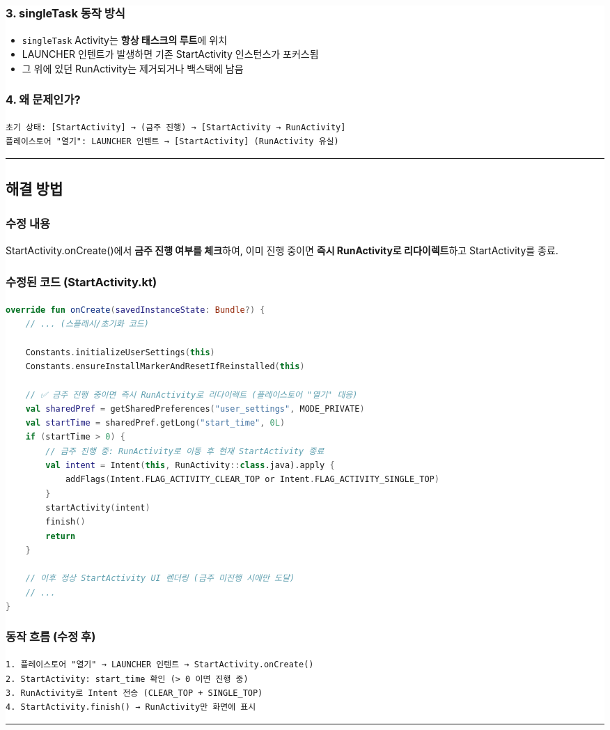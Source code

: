 ### 3. singleTask 동작 방식
- `singleTask` Activity는 **항상 태스크의 루트**에 위치
- LAUNCHER 인텐트가 발생하면 기존 StartActivity 인스턴스가 포커스됨
- 그 위에 있던 RunActivity는 제거되거나 백스택에 남음

### 4. 왜 문제인가?
```
초기 상태: [StartActivity] → (금주 진행) → [StartActivity → RunActivity]
플레이스토어 "열기": LAUNCHER 인텐트 → [StartActivity] (RunActivity 유실)
```

---

## 해결 방법

### 수정 내용
StartActivity.onCreate()에서 **금주 진행 여부를 체크**하여, 이미 진행 중이면 **즉시 RunActivity로 리다이렉트**하고 StartActivity를 종료.

### 수정된 코드 (StartActivity.kt)
```kotlin
override fun onCreate(savedInstanceState: Bundle?) {
    // ... (스플래시/초기화 코드)
    
    Constants.initializeUserSettings(this)
    Constants.ensureInstallMarkerAndResetIfReinstalled(this)

    // ✅ 금주 진행 중이면 즉시 RunActivity로 리다이렉트 (플레이스토어 "열기" 대응)
    val sharedPref = getSharedPreferences("user_settings", MODE_PRIVATE)
    val startTime = sharedPref.getLong("start_time", 0L)
    if (startTime > 0) {
        // 금주 진행 중: RunActivity로 이동 후 현재 StartActivity 종료
        val intent = Intent(this, RunActivity::class.java).apply {
            addFlags(Intent.FLAG_ACTIVITY_CLEAR_TOP or Intent.FLAG_ACTIVITY_SINGLE_TOP)
        }
        startActivity(intent)
        finish()
        return
    }

    // 이후 정상 StartActivity UI 렌더링 (금주 미진행 시에만 도달)
    // ...
}
```

### 동작 흐름 (수정 후)
```
1. 플레이스토어 "열기" → LAUNCHER 인텐트 → StartActivity.onCreate()
2. StartActivity: start_time 확인 (> 0 이면 진행 중)
3. RunActivity로 Intent 전송 (CLEAR_TOP + SINGLE_TOP)
4. StartActivity.finish() → RunActivity만 화면에 표시
```

---